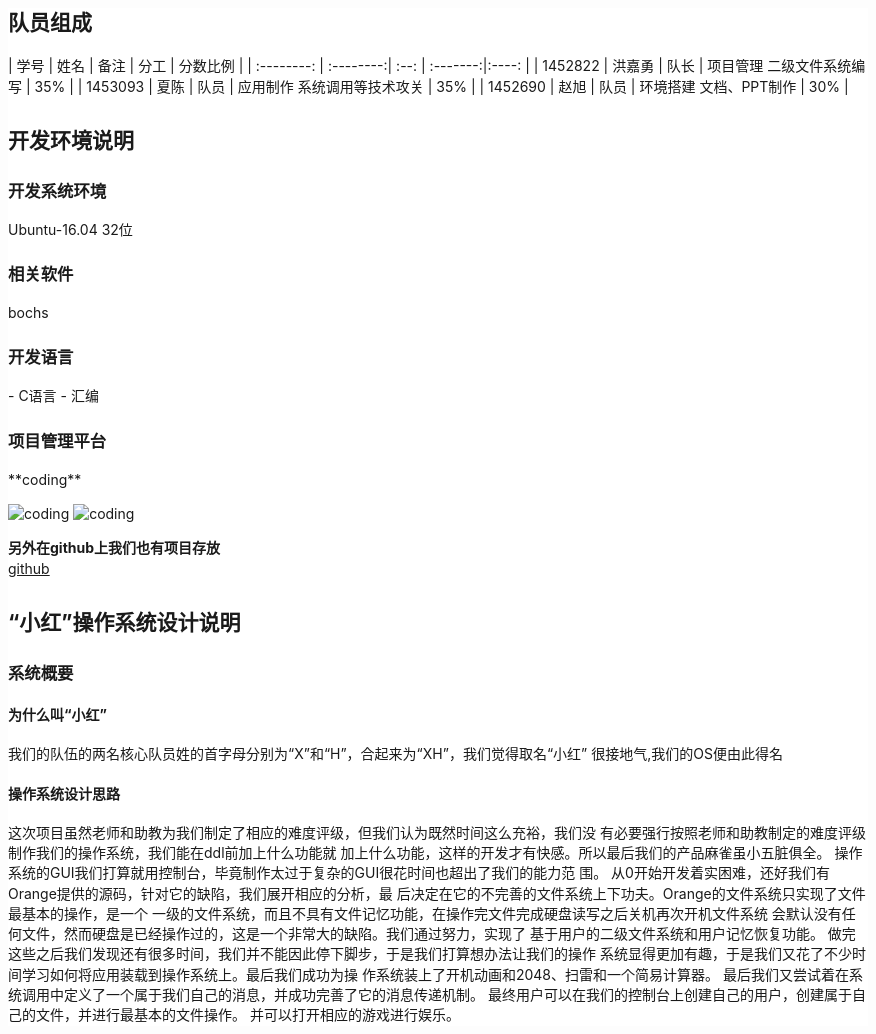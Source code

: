




<h2 id="队员组成"> 队员组成</h2>
| 学号 | 姓名 | 备注 | 分工 | 分数比例 |
| :--------: | :--------:| :--: | :-------:|:----: |
| 1452822   |  洪嘉勇   |  队长 | 项目管理 二级文件系统编写 | 35% |
| 1453093   |   夏陈   |  队员 | 应用制作 系统调用等技术攻关 | 35% |
| 1452690   |   赵旭    | 队员  | 环境搭建 文档、PPT制作 | 30% |

<h2 id="开发环境说明"> 开发环境说明 </h2>
<h3 id="开发系统环境"> 开发系统环境 </h3>
	Ubuntu-16.04 32位
<h3 id="相关软件"> 相关软件 </h3>
	bochs
<h3 id="开发语言"> 开发语言 </h3>
- C语言
- 汇编

<h3 id="项目管理平台"> 项目管理平台 </h3>
**coding**
	
![coding](/OsPic/coding1.png)
![coding](/OsPic/coding2.png)


**另外在github上我们也有项目存放**<br/>
[github](https://github.com/Hjyheart/XHOS)

	

<h2 id="小红操作系统设计说明"> “小红”操作系统设计说明 </h2>
<h3 id="系统概要">系统概要 </h3>
<h4 id="为什么叫小红"> 为什么叫“小红” </h4>
	我们的队伍的两名核心队员姓的首字母分别为“X”和“H”，合起来为“XH”，我们觉得取名“小红”
	很接地气,我们的OS便由此得名
<h4 id="操作系统设计思路"> 操作系统设计思路 </h4>
	这次项目虽然老师和助教为我们制定了相应的难度评级，但我们认为既然时间这么充裕，我们没
	有必要强行按照老师和助教制定的难度评级制作我们的操作系统，我们能在ddl前加上什么功能就
	加上什么功能，这样的开发才有快感。所以最后我们的产品麻雀虽小五脏俱全。
	操作系统的GUI我们打算就用控制台，毕竟制作太过于复杂的GUI很花时间也超出了我们的能力范
	围。
	从0开始开发着实困难，还好我们有Orange提供的源码，针对它的缺陷，我们展开相应的分析，最
	后决定在它的不完善的文件系统上下功夫。Orange的文件系统只实现了文件最基本的操作，是一个
	一级的文件系统，而且不具有文件记忆功能，在操作完文件完成硬盘读写之后关机再次开机文件系统
	会默认没有任何文件，然而硬盘是已经操作过的，这是一个非常大的缺陷。我们通过努力，实现了
	基于用户的二级文件系统和用户记忆恢复功能。
	做完这些之后我们发现还有很多时间，我们并不能因此停下脚步，于是我们打算想办法让我们的操作
	系统显得更加有趣，于是我们又花了不少时间学习如何将应用装载到操作系统上。最后我们成功为操
	作系统装上了开机动画和2048、扫雷和一个简易计算器。
	最后我们又尝试着在系统调用中定义了一个属于我们自己的消息，并成功完善了它的消息传递机制。
	最终用户可以在我们的控制台上创建自己的用户，创建属于自己的文件，并进行最基本的文件操作。
	并可以打开相应的游戏进行娱乐。
	